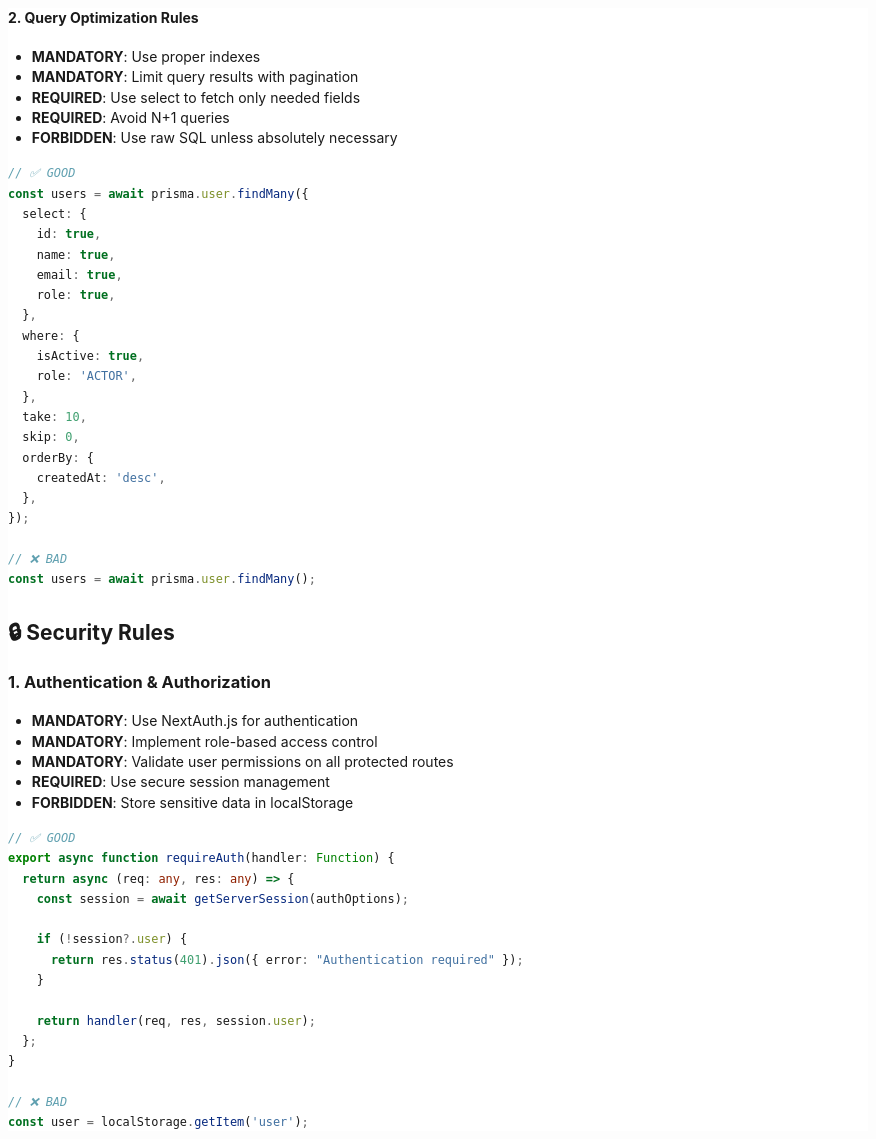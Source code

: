 #### 2. Query Optimization Rules
- **MANDATORY**: Use proper indexes
- **MANDATORY**: Limit query results with pagination
- **REQUIRED**: Use select to fetch only needed fields
- **REQUIRED**: Avoid N+1 queries
- **FORBIDDEN**: Use raw SQL unless absolutely necessary

```typescript
// ✅ GOOD
const users = await prisma.user.findMany({
  select: {
    id: true,
    name: true,
    email: true,
    role: true,
  },
  where: {
    isActive: true,
    role: 'ACTOR',
  },
  take: 10,
  skip: 0,
  orderBy: {
    createdAt: 'desc',
  },
});

// ❌ BAD
const users = await prisma.user.findMany();
```

## 🔒 Security Rules

### 1. Authentication & Authorization
- **MANDATORY**: Use NextAuth.js for authentication
- **MANDATORY**: Implement role-based access control
- **MANDATORY**: Validate user permissions on all protected routes
- **REQUIRED**: Use secure session management
- **FORBIDDEN**: Store sensitive data in localStorage

```typescript
// ✅ GOOD
export async function requireAuth(handler: Function) {
  return async (req: any, res: any) => {
    const session = await getServerSession(authOptions);
    
    if (!session?.user) {
      return res.status(401).json({ error: "Authentication required" });
    }
    
    return handler(req, res, session.user);
  };
}

// ❌ BAD
const user = localStorage.getItem('user');
```
